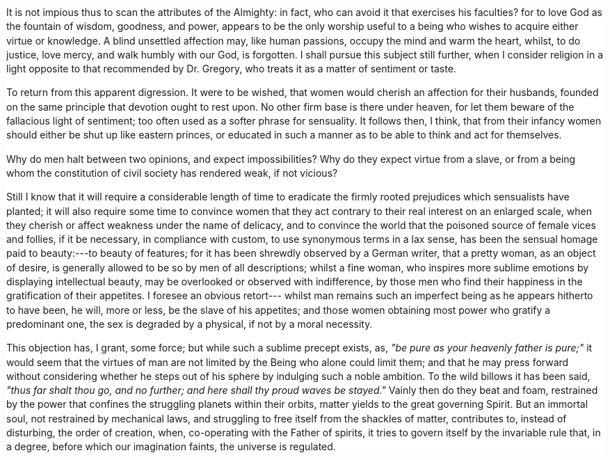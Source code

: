 It is not impious thus to scan the attributes of the Almighty:  in
fact, who can avoid it that exercises his faculties? for to love
God as the fountain of wisdom, goodness, and power, appears to be
the only worship useful to a being who wishes to acquire either
virtue or knowledge.  A blind unsettled affection may, like human
passions, occupy the mind and warm the heart, whilst, to do
justice, love mercy, and walk humbly with our God, is forgotten.  I
shall pursue this subject still further, when I consider religion
in a light opposite to that recommended by Dr. Gregory, who treats
it as a matter of sentiment or taste.

To return from this apparent digression.  It were to be wished,
that women would cherish an affection for their husbands, founded
on the same principle that devotion ought to rest upon.  No other
firm base is there under heaven, for let them beware of the
fallacious light of sentiment; too often used as a softer phrase
for sensuality.  It follows then, I think, that from their infancy
women should either be shut up like eastern princes, or educated in
such a manner as to be able to think and act for themselves.

Why do men halt between two opinions, and expect impossibilities?
Why do they expect virtue from a slave, or from a being whom the
constitution of civil society has rendered weak, if not vicious?

Still I know that it will require a considerable length of time to
eradicate the firmly rooted prejudices which sensualists have
planted; it will also require some time to convince women that they
act contrary to their real interest on an enlarged scale, when they
cherish or affect weakness under the name of delicacy, and to
convince the world that the poisoned source of female vices and
follies, if it be necessary, in compliance with custom, to use
synonymous terms in a lax sense, has been the sensual homage paid
to beauty:---to beauty of features; for it has been shrewdly
observed by a German writer, that a pretty woman, as an object of
desire, is generally allowed to be so by men of all descriptions;
whilst a fine woman, who inspires more sublime emotions by
displaying intellectual beauty, may be overlooked or observed with
indifference, by those men who find their happiness in the
gratification of their appetites.  I foresee an obvious retort---
whilst man remains such an imperfect being as he appears hitherto
to have been, he will, more or less, be the slave of his appetites;
and those women obtaining most power who gratify a predominant one,
the sex is degraded by a physical, if not by a moral necessity.

This objection has, I grant, some force; but while such a sublime
precept exists, as, *"be pure as your heavenly father is pure;"* it
would seem that the virtues of man are not limited by the Being who
alone could limit them; and that he may press forward without
considering whether he steps out of his sphere by indulging such a
noble ambition.  To the wild billows it has been said, *"thus far
shalt thou go, and no further; and here shall thy proud waves be
stayed."*  Vainly then do they beat and foam, restrained by the
power that confines the struggling planets within their orbits,
matter yields to the great governing Spirit.  But an immortal soul,
not restrained by mechanical laws, and struggling to free itself
from the shackles of matter, contributes to, instead of disturbing,
the order of creation, when, co-operating with the Father of
spirits, it tries to govern itself by the invariable rule that, in
a degree, before which our imagination faints, the universe is
regulated.

